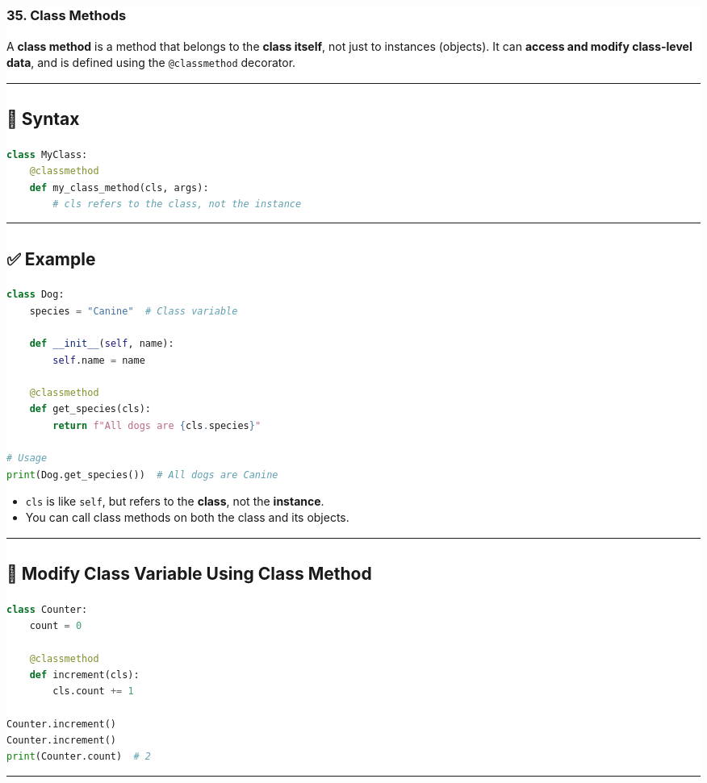 ### 35. Class Methods

A **class method** is a method that belongs to the **class itself**, not just to instances (objects).
It can **access and modify class-level data**, and is defined using the `@classmethod` decorator.

---

## 🔹 Syntax

```python
class MyClass:
    @classmethod
    def my_class_method(cls, args):
        # cls refers to the class, not the instance
```

---

## ✅ Example

```python
class Dog:
    species = "Canine"  # Class variable

    def __init__(self, name):
        self.name = name

    @classmethod
    def get_species(cls):
        return f"All dogs are {cls.species}"

# Usage
print(Dog.get_species())  # All dogs are Canine
```

* `cls` is like `self`, but refers to the **class**, not the **instance**.
* You can call class methods on both the class and its objects.

---

## 🔹 Modify Class Variable Using Class Method

```python
class Counter:
    count = 0

    @classmethod
    def increment(cls):
        cls.count += 1

Counter.increment()
Counter.increment()
print(Counter.count)  # 2
```

---
